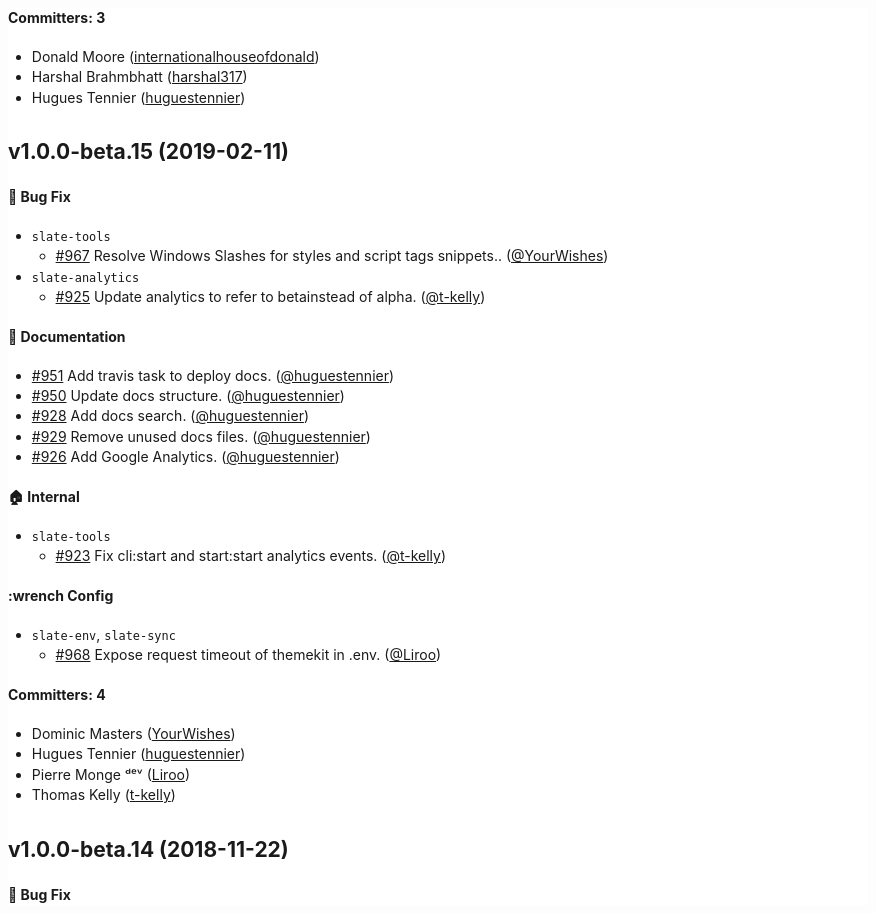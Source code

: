 #### Committers: 3

* Donald Moore ([internationalhouseofdonald](https://github.com/internationalhouseofdonald))
* Harshal Brahmbhatt ([harshal317](https://github.com/harshal317))
* Hugues Tennier ([huguestennier](https://github.com/huguestennier))

## v1.0.0-beta.15 (2019-02-11)

#### :bug: Bug Fix

* `slate-tools`
  * [#967](https://github.com/Shopify/slate/pull/967) Resolve Windows Slashes for styles and script tags snippets.. ([@YourWishes](https://github.com/YourWishes))
* `slate-analytics`
  * [#925](https://github.com/Shopify/slate/pull/925) Update analytics to refer to betainstead of alpha. ([@t-kelly](https://github.com/t-kelly))

#### :memo: Documentation

* [#951](https://github.com/Shopify/slate/pull/951) Add travis task to deploy docs. ([@huguestennier](https://github.com/huguestennier))
* [#950](https://github.com/Shopify/slate/pull/950) Update docs structure. ([@huguestennier](https://github.com/huguestennier))
* [#928](https://github.com/Shopify/slate/pull/928) Add docs search. ([@huguestennier](https://github.com/huguestennier))
* [#929](https://github.com/Shopify/slate/pull/929) Remove unused docs files. ([@huguestennier](https://github.com/huguestennier))
* [#926](https://github.com/Shopify/slate/pull/926) Add Google Analytics. ([@huguestennier](https://github.com/huguestennier))

#### :house: Internal

* `slate-tools`
  * [#923](https://github.com/Shopify/slate/pull/923) Fix cli:start and start:start analytics events. ([@t-kelly](https://github.com/t-kelly))

#### :wrench Config

* `slate-env`, `slate-sync`
  * [#968](https://github.com/Shopify/slate/pull/968) Expose request timeout of themekit in .env. ([@Liroo](https://github.com/Liroo))

#### Committers: 4

* Dominic Masters ([YourWishes](https://github.com/YourWishes))
* Hugues Tennier ([huguestennier](https://github.com/huguestennier))
* Pierre Monge ᵈᵉᵛ ([Liroo](https://github.com/Liroo))
* Thomas Kelly ([t-kelly](https://github.com/t-kelly))

## v1.0.0-beta.14 (2018-11-22)

#### :bug: Bug Fix
